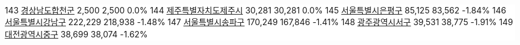   <tr class="item">
    <td>143</td>
    <td><a href="/apt/경상남도합천군">경상남도합천군</a></td>
    <td>2,500</td>
    <td>2,500</td>
    <td>0.0%</td>
  </tr>

  <tr class="item">
    <td>144</td>
    <td><a href="/apt/제주특별자치도제주시">제주특별자치도제주시</a></td>
    <td>30,281</td>
    <td>30,281</td>
    <td>0.0%</td>
  </tr>

  <tr class="item">
    <td>145</td>
    <td><a href="/apt/서울특별시은평구">서울특별시은평구</a></td>
    <td>85,125</td>
    <td>83,562</td>
    <td>-1.84%</td>
  </tr>

  <tr class="item">
    <td>146</td>
    <td><a href="/apt/서울특별시강남구">서울특별시강남구</a></td>
    <td>222,229</td>
    <td>218,938</td>
    <td>-1.48%</td>
  </tr>

  <tr class="item">
    <td>147</td>
    <td><a href="/apt/서울특별시송파구">서울특별시송파구</a></td>
    <td>170,249</td>
    <td>167,846</td>
    <td>-1.41%</td>
  </tr>

  <tr class="item">
    <td>148</td>
    <td><a href="/apt/광주광역시서구">광주광역시서구</a></td>
    <td>39,531</td>
    <td>38,775</td>
    <td>-1.91%</td>
  </tr>

  <tr class="item">
    <td>149</td>
    <td><a href="/apt/대전광역시중구">대전광역시중구</a></td>
    <td>38,699</td>
    <td>38,074</td>
    <td>-1.62%</td>
  </tr>
